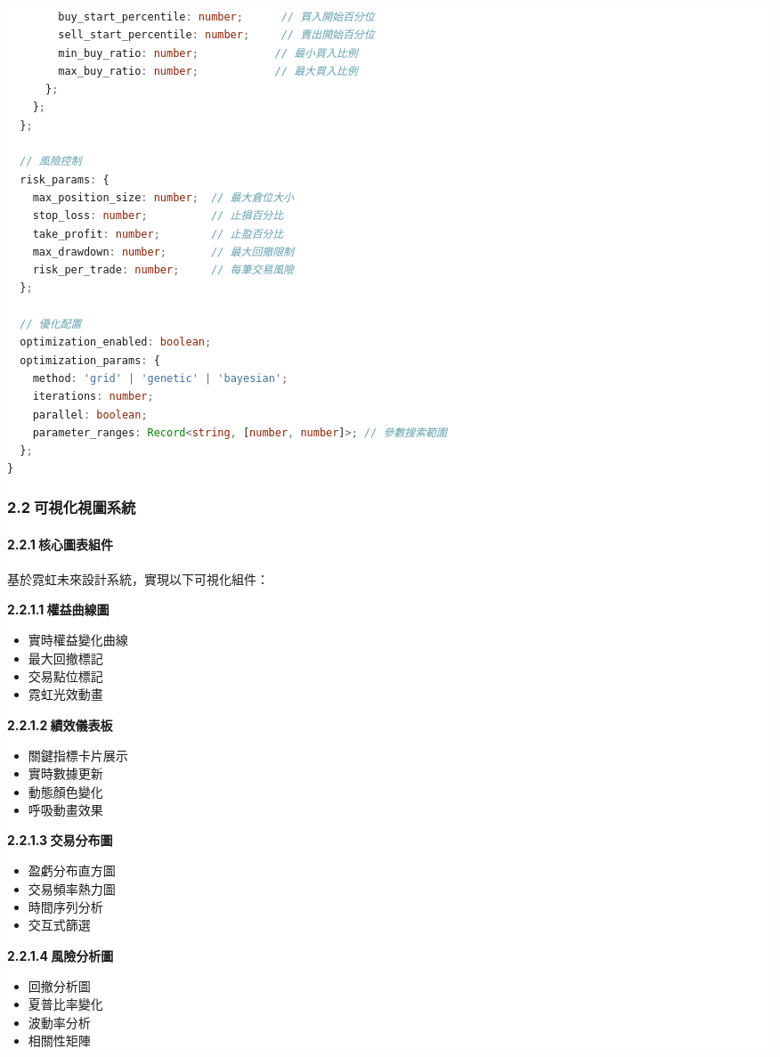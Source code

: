```typescript
        buy_start_percentile: number;      // 買入開始百分位
        sell_start_percentile: number;     // 賣出開始百分位
        min_buy_ratio: number;            // 最小買入比例
        max_buy_ratio: number;            // 最大買入比例
      };
    };
  };
  
  // 風險控制
  risk_params: {
    max_position_size: number;  // 最大倉位大小
    stop_loss: number;          // 止損百分比
    take_profit: number;        // 止盈百分比
    max_drawdown: number;       // 最大回撤限制
    risk_per_trade: number;     // 每筆交易風險
  };
  
  // 優化配置
  optimization_enabled: boolean;
  optimization_params: {
    method: 'grid' | 'genetic' | 'bayesian';
    iterations: number;
    parallel: boolean;
    parameter_ranges: Record<string, [number, number]>; // 參數搜索範圍
  };
}
```

### 2.2 可視化視圖系統

#### 2.2.1 核心圖表組件
基於霓虹未來設計系統，實現以下可視化組件：

**2.2.1.1 權益曲線圖**
- 實時權益變化曲線
- 最大回撤標記
- 交易點位標記
- 霓虹光效動畫

**2.2.1.2 績效儀表板**
- 關鍵指標卡片展示
- 實時數據更新
- 動態顏色變化
- 呼吸動畫效果

**2.2.1.3 交易分布圖**
- 盈虧分布直方圖
- 交易頻率熱力圖
- 時間序列分析
- 交互式篩選

**2.2.1.4 風險分析圖**
- 回撤分析圖
- 夏普比率變化
- 波動率分析
- 相關性矩陣
